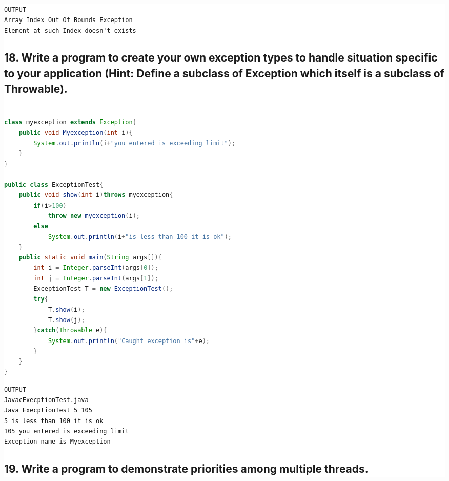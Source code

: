 ```
OUTPUT
Array Index Out Of Bounds Exception
Element at such Index doesn't exists
```

## 18. Write a program to create your own exception types to handle situation specific to your application (Hint: Define a subclass of Exception which itself is a subclass of Throwable).
```java

class myexception extends Exception{
    public void Myexception(int i){
        System.out.println(i+"you entered is exceeding limit");
    }
}

public class ExceptionTest{
    public void show(int i)throws myexception{
        if(i>100)
            throw new myexception(i);
        else
            System.out.println(i+"is less than 100 it is ok");
    }
    public static void main(String args[]){
        int i = Integer.parseInt(args[0]);
        int j = Integer.parseInt(args[1]);
        ExceptionTest T = new ExceptionTest();
        try{
            T.show(i);
            T.show(j);
        }catch(Throwable e){
            System.out.println("Caught exception is"+e);
        }
    }
}

```

```
OUTPUT
JavacExecptionTest.java
Java ExecptionTest 5 105
5 is less than 100 it is ok
105 you entered is exceeding limit
Exception name is Myexception
```

## 19. Write a program to demonstrate priorities among multiple threads. 

